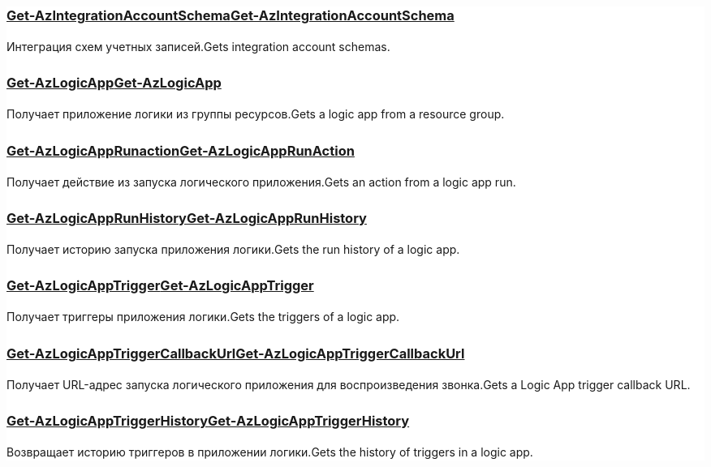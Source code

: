 ### [<span data-ttu-id="68ea6-125">Get-AzIntegrationAccountSchema</span><span class="sxs-lookup"><span data-stu-id="68ea6-125">Get-AzIntegrationAccountSchema</span></span>](Get-AzIntegrationAccountSchema.md)
<span data-ttu-id="68ea6-126">Интеграция схем учетных записей.</span><span class="sxs-lookup"><span data-stu-id="68ea6-126">Gets integration account schemas.</span></span>

### [<span data-ttu-id="68ea6-127">Get-AzLogicApp</span><span class="sxs-lookup"><span data-stu-id="68ea6-127">Get-AzLogicApp</span></span>](Get-AzLogicApp.md)
<span data-ttu-id="68ea6-128">Получает приложение логики из группы ресурсов.</span><span class="sxs-lookup"><span data-stu-id="68ea6-128">Gets a logic app from a resource group.</span></span>

### [<span data-ttu-id="68ea6-129">Get-AzLogicAppRunaction</span><span class="sxs-lookup"><span data-stu-id="68ea6-129">Get-AzLogicAppRunAction</span></span>](Get-AzLogicAppRunAction.md)
<span data-ttu-id="68ea6-130">Получает действие из запуска логического приложения.</span><span class="sxs-lookup"><span data-stu-id="68ea6-130">Gets an action from a logic app run.</span></span>

### [<span data-ttu-id="68ea6-131">Get-AzLogicAppRunHistory</span><span class="sxs-lookup"><span data-stu-id="68ea6-131">Get-AzLogicAppRunHistory</span></span>](Get-AzLogicAppRunHistory.md)
<span data-ttu-id="68ea6-132">Получает историю запуска приложения логики.</span><span class="sxs-lookup"><span data-stu-id="68ea6-132">Gets the run history of a logic app.</span></span>

### [<span data-ttu-id="68ea6-133">Get-AzLogicAppTrigger</span><span class="sxs-lookup"><span data-stu-id="68ea6-133">Get-AzLogicAppTrigger</span></span>](Get-AzLogicAppTrigger.md)
<span data-ttu-id="68ea6-134">Получает триггеры приложения логики.</span><span class="sxs-lookup"><span data-stu-id="68ea6-134">Gets the triggers of a logic app.</span></span>

### [<span data-ttu-id="68ea6-135">Get-AzLogicAppTriggerCallbackUrl</span><span class="sxs-lookup"><span data-stu-id="68ea6-135">Get-AzLogicAppTriggerCallbackUrl</span></span>](Get-AzLogicAppTriggerCallbackUrl.md)
<span data-ttu-id="68ea6-136">Получает URL-адрес запуска логического приложения для воспроизведения звонка.</span><span class="sxs-lookup"><span data-stu-id="68ea6-136">Gets a Logic App trigger callback URL.</span></span>

### [<span data-ttu-id="68ea6-137">Get-AzLogicAppTriggerHistory</span><span class="sxs-lookup"><span data-stu-id="68ea6-137">Get-AzLogicAppTriggerHistory</span></span>](Get-AzLogicAppTriggerHistory.md)
<span data-ttu-id="68ea6-138">Возвращает историю триггеров в приложении логики.</span><span class="sxs-lookup"><span data-stu-id="68ea6-138">Gets the history of triggers in a logic app.</span></span>
